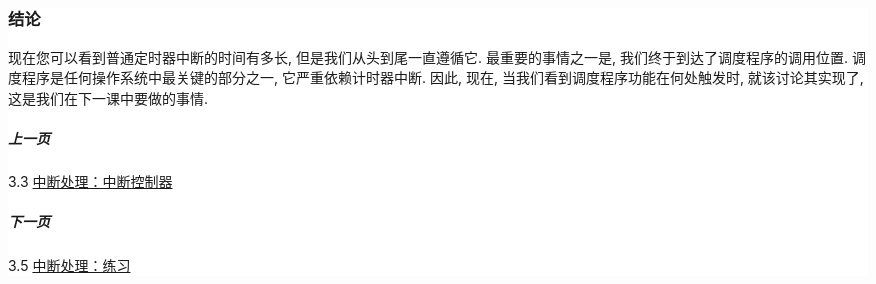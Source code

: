 ### 结论

现在您可以看到普通定时器中断的时间有多长, 但是我们从头到尾一直遵循它. 最重要的事情之一是, 我们终于到达了调度程序的调用位置. 调度程序是任何操作系统中最关键的部分之一, 它严重依赖计时器中断. 因此, 现在, 当我们看到调度程序功能在何处触发时, 就该讨论其实现了, 这是我们在下一课中要做的事情. 

##### 上一页

3.3 [中断处理：中断控制器](../../../docs/lesson03/linux/interrupt_controllers.md)

##### 下一页

3.5 [中断处理：练习](../../../docs/lesson03/exercises.md)
